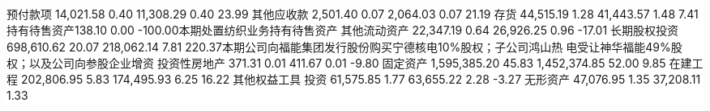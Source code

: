 预付款项
14,021.58
0.40
11,308.29
0.40
23.99
其他应收款
2,501.40
0.07
2,064.03
0.07
21.19
存货
44,515.19
1.28
41,443.57
1.48
7.41
持有待售资产138.10
0.00
-100.00本期处置纺织业务持有待售资产
其他流动资产
22,347.19
0.64
26,926.25
0.96
-17.01
长期股权投资
698,610.62
20.07
218,062.14
7.81
220.37本期公司向福能集团发行股份购买宁德核电10%股权；子公司鸿山热
电受让神华福能49%股权；以及公司向参股企业增资
投资性房地产
371.31
0.01
411.67
0.01
-9.80
固定资产
1,595,385.20
45.83
1,452,374.85
52.00
9.85
在建工程
202,806.95
5.83
174,495.93
6.25
16.22
其他权益工具
投资
61,575.85
1.77
63,655.22
2.28
-3.27
无形资产
47,076.95
1.35
37,208.11
1.33